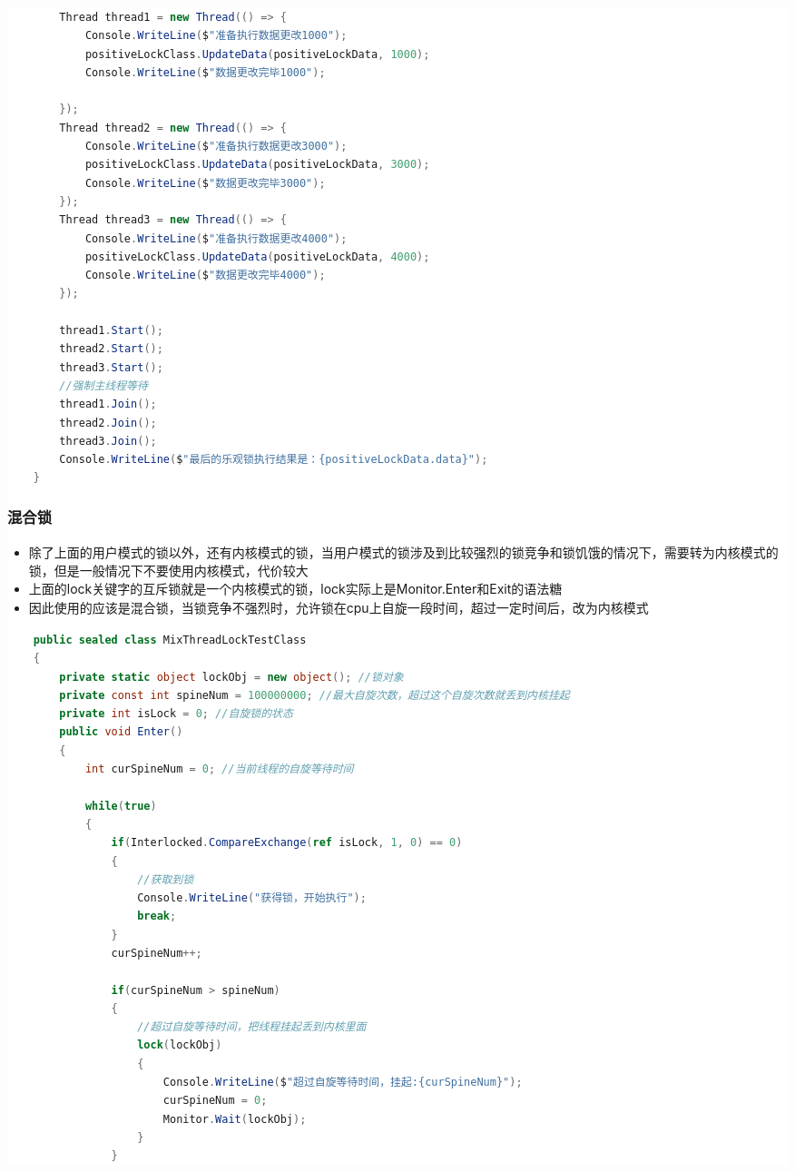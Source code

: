 ```c#
		Thread thread1 = new Thread(() => {
			Console.WriteLine($"准备执行数据更改1000");
			positiveLockClass.UpdateData(positiveLockData, 1000);
			Console.WriteLine($"数据更改完毕1000");

		});
		Thread thread2 = new Thread(() => {
			Console.WriteLine($"准备执行数据更改3000");
			positiveLockClass.UpdateData(positiveLockData, 3000);
			Console.WriteLine($"数据更改完毕3000");
		});
		Thread thread3 = new Thread(() => {
			Console.WriteLine($"准备执行数据更改4000");
			positiveLockClass.UpdateData(positiveLockData, 4000);
			Console.WriteLine($"数据更改完毕4000");
		});

		thread1.Start();
		thread2.Start();
		thread3.Start();
		//强制主线程等待
		thread1.Join();
		thread2.Join();
		thread3.Join();
		Console.WriteLine($"最后的乐观锁执行结果是：{positiveLockData.data}");
	}
```

### 混合锁
- 除了上面的用户模式的锁以外，还有内核模式的锁，当用户模式的锁涉及到比较强烈的锁竞争和锁饥饿的情况下，需要转为内核模式的锁，但是一般情况下不要使用内核模式，代价较大
- 上面的lock关键字的互斥锁就是一个内核模式的锁，lock实际上是Monitor.Enter和Exit的语法糖
- 因此使用的应该是混合锁，当锁竞争不强烈时，允许锁在cpu上自旋一段时间，超过一定时间后，改为内核模式
```c#
	public sealed class MixThreadLockTestClass
	{
		private static object lockObj = new object(); //锁对象
		private const int spineNum = 100000000; //最大自旋次数，超过这个自旋次数就丢到内核挂起
		private int isLock = 0; //自旋锁的状态
		public void Enter()
		{
			int curSpineNum = 0; //当前线程的自旋等待时间

			while(true)
			{
				if(Interlocked.CompareExchange(ref isLock, 1, 0) == 0)
				{
					//获取到锁
					Console.WriteLine("获得锁，开始执行");
					break;
				}
				curSpineNum++;

				if(curSpineNum > spineNum)
				{
					//超过自旋等待时间，把线程挂起丢到内核里面
					lock(lockObj)
					{
						Console.WriteLine($"超过自旋等待时间，挂起:{curSpineNum}");
						curSpineNum = 0;
						Monitor.Wait(lockObj);
					}
				}

```